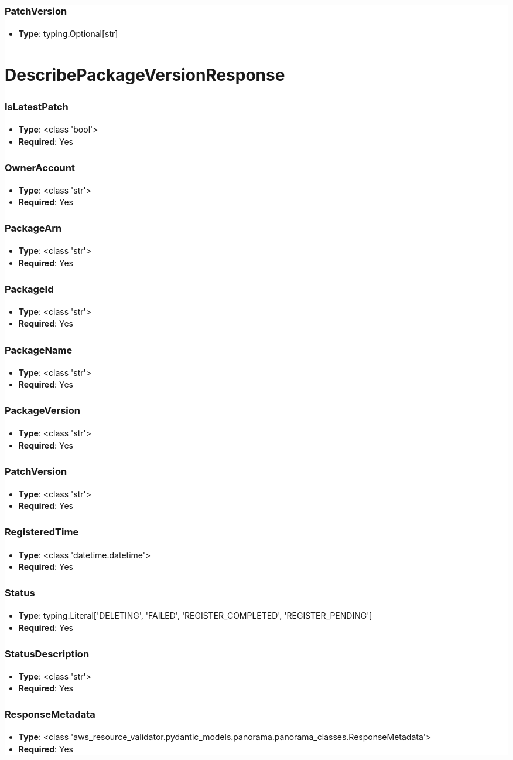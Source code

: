 ### PatchVersion
- **Type**: typing.Optional[str]


# DescribePackageVersionResponse

### IsLatestPatch
- **Type**: <class 'bool'>
- **Required**: Yes

### OwnerAccount
- **Type**: <class 'str'>
- **Required**: Yes

### PackageArn
- **Type**: <class 'str'>
- **Required**: Yes

### PackageId
- **Type**: <class 'str'>
- **Required**: Yes

### PackageName
- **Type**: <class 'str'>
- **Required**: Yes

### PackageVersion
- **Type**: <class 'str'>
- **Required**: Yes

### PatchVersion
- **Type**: <class 'str'>
- **Required**: Yes

### RegisteredTime
- **Type**: <class 'datetime.datetime'>
- **Required**: Yes

### Status
- **Type**: typing.Literal['DELETING', 'FAILED', 'REGISTER_COMPLETED', 'REGISTER_PENDING']
- **Required**: Yes

### StatusDescription
- **Type**: <class 'str'>
- **Required**: Yes

### ResponseMetadata
- **Type**: <class 'aws_resource_validator.pydantic_models.panorama.panorama_classes.ResponseMetadata'>
- **Required**: Yes
